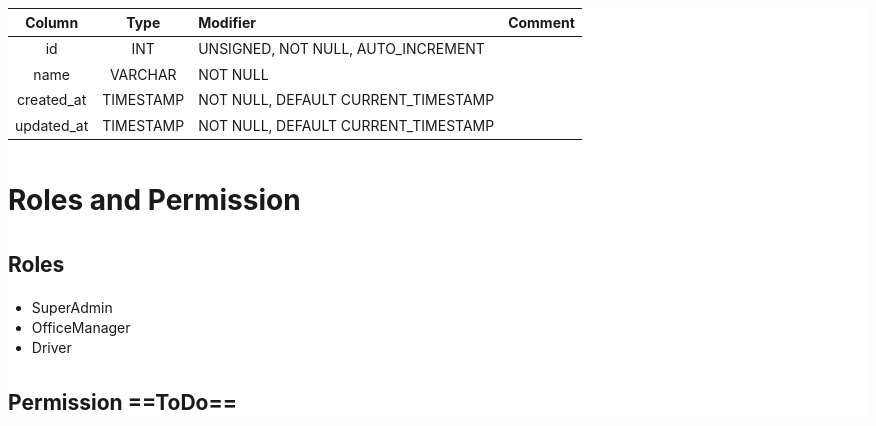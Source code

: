 | Column | Type | Modifier | Comment |
| :-: | :-: | :- | :- |
| id | INT | UNSIGNED, NOT NULL, AUTO_INCREMENT |  |
| name | VARCHAR | NOT NULL | |
| created_at | TIMESTAMP | NOT NULL, DEFAULT CURRENT_TIMESTAMP |  |
| updated_at | TIMESTAMP | NOT NULL, DEFAULT CURRENT_TIMESTAMP |  |

# Roles and Permission

## Roles

- SuperAdmin
- OfficeManager
- Driver

## Permission ==ToDo==
